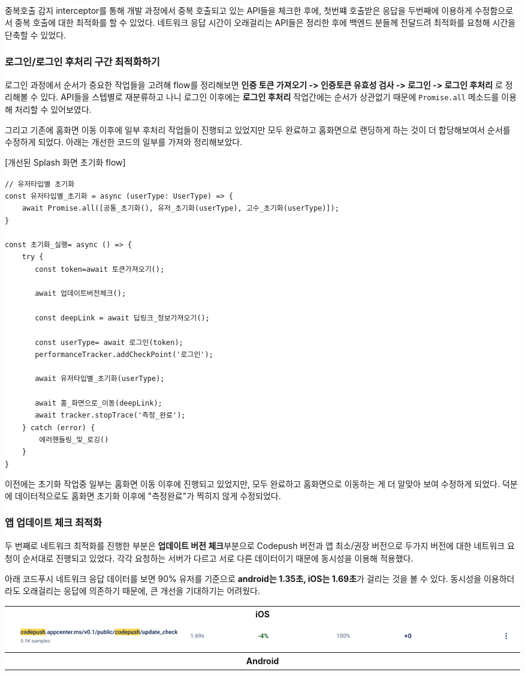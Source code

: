 중복호출 감지 interceptor를 통해 개발 과정에서 중복 호출되고 있는 API들을 체크한 후에, 첫번쨰 호출받은 응답을 두번째에 이용하게 수정함으로서 중복 호출에 대한 최적화를 할 수 있었다. 
네트워크 응답 시간이 오래걸리는 API들은 정리한 후에 백엔드 분들께 전달드려 최적화를 요청해 시간을 단축할 수 있었다.

###  로그인/로그인 후처리 구간 최적화하기

로그인 과정에서 순서가 중요한 작업들을 고려해 flow를 정리해보면 **인증 토큰 가져오기 -> 인증토큰 유효성 검사 -> 로그인 -> 로그인 후처리** 로 정리해볼 수 있다.
API들을 스텝별로 재분류하고 나니 로그인 이후에는 **로그인 후처리** 작업간에는 순서가 상관없기 때문에 `Promise.all` 메소드를 이용해 처리할 수 있어보였다.

그리고 기존에 홈화면 이동 이후에 일부 후처리 작업들이 진행되고 있었지만 모두 완료하고 홈화면으로 랜딩하게 하는 것이 더 합당해보여서 순서를 수정하게 되었다.
아래는 개선한 코드의 일부를 가져와 정리해보았다.

[개선된 Splash 화면 초기화 flow]

```tsx
// 유저타입별 초기화
const 유저타입별_초기화 = async (userType: UserType) => {
    await Promise.all([공통_초기화(), 유저_초기화(userType), 고수_초기화(userType)]);
}

const 초기화_실행= async () => {
    try {
       const token=await 토큰가져오기();
  
       await 업데이트버전체크();

       const deepLink = await 딥링크_정보가져오기();
       
       const userType= await 로그인(token);
       performanceTracker.addCheckPoint('로그인');
       
       await 유저타입별_초기화(userType);
       
       await 홈_화면으로_이동(deepLink);
       await tracker.stopTrace('측정_완료');
    } catch (error) {
        에러핸들링_및_로깅()
    }
}
```

이전에는 초기화 작업중 일부는 홈화면 이동 이후에 진행되고 있었지만, 모두 완료하고 홈화면으로 이동하는 게 더 알맞아 보여 수정하게 되었다. 덕분에 데이터적으로도 홈화면 초기화 이후에 "측정완료"가 찍히지 않게 수정되었다.

###  앱 업데이트 체크 최적화
두 번째로 네트워크 최적화를 진행한 부분은 **업데이트 버전 체크**부분으로 Codepush 버전과 앱 최소/권장 버전으로 두가지 버전에 대한 네트워크 요청이 순서대로 진행되고 있었다.
각각 요청하는 서버가 다르고 서로 다른 데이터이기 때문에 동시성을 이용해 적용했다. 

아래 코드푸시 네트워크 응답 데이터를 보면 90% 유저를 기준으로 **android는 1.35초, iOS는 1.69초**가 걸리는 것을 볼 수 있다.
동시성을 이용하더라도 오래걸리는 응답에 의존하기 때문에, 큰 개선을 기대하기는 어려웠다.

<Table width="100%">
<tr>
    <th>iOS</th>
</tr>
<tr>
    <td>
        <img src="코드푸시데이터-ios.png">
    </td>
</tr>
<tr>
    <th>Android</th>
</tr>